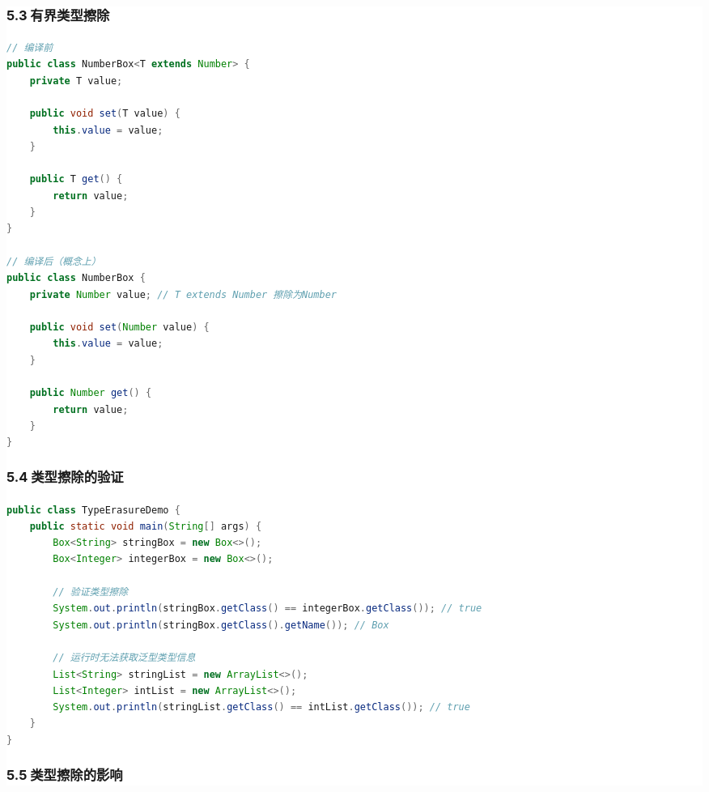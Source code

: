 ### 5.3 有界类型擦除

```java
// 编译前
public class NumberBox<T extends Number> {
    private T value;
  
    public void set(T value) {
        this.value = value;
    }
  
    public T get() {
        return value;
    }
}

// 编译后（概念上）
public class NumberBox {
    private Number value; // T extends Number 擦除为Number
  
    public void set(Number value) {
        this.value = value;
    }
  
    public Number get() {
        return value;
    }
}
```

### 5.4 类型擦除的验证

```java
public class TypeErasureDemo {
    public static void main(String[] args) {
        Box<String> stringBox = new Box<>();
        Box<Integer> integerBox = new Box<>();
    
        // 验证类型擦除
        System.out.println(stringBox.getClass() == integerBox.getClass()); // true
        System.out.println(stringBox.getClass().getName()); // Box
    
        // 运行时无法获取泛型类型信息
        List<String> stringList = new ArrayList<>();
        List<Integer> intList = new ArrayList<>();
        System.out.println(stringList.getClass() == intList.getClass()); // true
    }
}
```

### 5.5 类型擦除的影响
